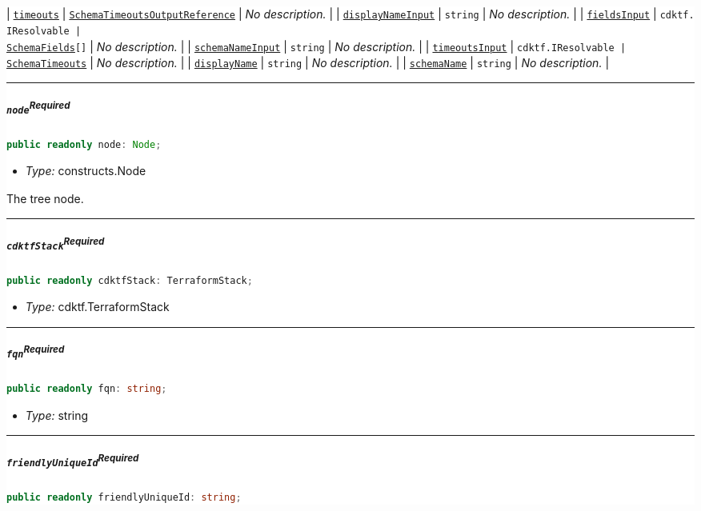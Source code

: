 | <code><a href="#@cdktf/provider-googleworkspace.schema.Schema.property.timeouts">timeouts</a></code> | <code><a href="#@cdktf/provider-googleworkspace.schema.SchemaTimeoutsOutputReference">SchemaTimeoutsOutputReference</a></code> | *No description.* |
| <code><a href="#@cdktf/provider-googleworkspace.schema.Schema.property.displayNameInput">displayNameInput</a></code> | <code>string</code> | *No description.* |
| <code><a href="#@cdktf/provider-googleworkspace.schema.Schema.property.fieldsInput">fieldsInput</a></code> | <code>cdktf.IResolvable \| <a href="#@cdktf/provider-googleworkspace.schema.SchemaFields">SchemaFields</a>[]</code> | *No description.* |
| <code><a href="#@cdktf/provider-googleworkspace.schema.Schema.property.schemaNameInput">schemaNameInput</a></code> | <code>string</code> | *No description.* |
| <code><a href="#@cdktf/provider-googleworkspace.schema.Schema.property.timeoutsInput">timeoutsInput</a></code> | <code>cdktf.IResolvable \| <a href="#@cdktf/provider-googleworkspace.schema.SchemaTimeouts">SchemaTimeouts</a></code> | *No description.* |
| <code><a href="#@cdktf/provider-googleworkspace.schema.Schema.property.displayName">displayName</a></code> | <code>string</code> | *No description.* |
| <code><a href="#@cdktf/provider-googleworkspace.schema.Schema.property.schemaName">schemaName</a></code> | <code>string</code> | *No description.* |

---

##### `node`<sup>Required</sup> <a name="node" id="@cdktf/provider-googleworkspace.schema.Schema.property.node"></a>

```typescript
public readonly node: Node;
```

- *Type:* constructs.Node

The tree node.

---

##### `cdktfStack`<sup>Required</sup> <a name="cdktfStack" id="@cdktf/provider-googleworkspace.schema.Schema.property.cdktfStack"></a>

```typescript
public readonly cdktfStack: TerraformStack;
```

- *Type:* cdktf.TerraformStack

---

##### `fqn`<sup>Required</sup> <a name="fqn" id="@cdktf/provider-googleworkspace.schema.Schema.property.fqn"></a>

```typescript
public readonly fqn: string;
```

- *Type:* string

---

##### `friendlyUniqueId`<sup>Required</sup> <a name="friendlyUniqueId" id="@cdktf/provider-googleworkspace.schema.Schema.property.friendlyUniqueId"></a>

```typescript
public readonly friendlyUniqueId: string;
```
